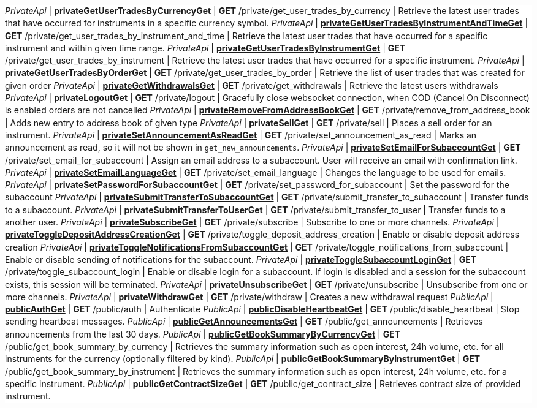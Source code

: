 *PrivateApi* | [**privateGetUserTradesByCurrencyGet**](docs/PrivateApi.md#privategetusertradesbycurrencyget) | **GET** /private/get_user_trades_by_currency | Retrieve the latest user trades that have occurred for instruments in a specific currency symbol.
*PrivateApi* | [**privateGetUserTradesByInstrumentAndTimeGet**](docs/PrivateApi.md#privategetusertradesbyinstrumentandtimeget) | **GET** /private/get_user_trades_by_instrument_and_time | Retrieve the latest user trades that have occurred for a specific instrument and within given time range.
*PrivateApi* | [**privateGetUserTradesByInstrumentGet**](docs/PrivateApi.md#privategetusertradesbyinstrumentget) | **GET** /private/get_user_trades_by_instrument | Retrieve the latest user trades that have occurred for a specific instrument.
*PrivateApi* | [**privateGetUserTradesByOrderGet**](docs/PrivateApi.md#privategetusertradesbyorderget) | **GET** /private/get_user_trades_by_order | Retrieve the list of user trades that was created for given order
*PrivateApi* | [**privateGetWithdrawalsGet**](docs/PrivateApi.md#privategetwithdrawalsget) | **GET** /private/get_withdrawals | Retrieve the latest users withdrawals
*PrivateApi* | [**privateLogoutGet**](docs/PrivateApi.md#privatelogoutget) | **GET** /private/logout | Gracefully close websocket connection, when COD (Cancel On Disconnect) is enabled orders are not cancelled
*PrivateApi* | [**privateRemoveFromAddressBookGet**](docs/PrivateApi.md#privateremovefromaddressbookget) | **GET** /private/remove_from_address_book | Adds new entry to address book of given type
*PrivateApi* | [**privateSellGet**](docs/PrivateApi.md#privatesellget) | **GET** /private/sell | Places a sell order for an instrument.
*PrivateApi* | [**privateSetAnnouncementAsReadGet**](docs/PrivateApi.md#privatesetannouncementasreadget) | **GET** /private/set_announcement_as_read | Marks an announcement as read, so it will not be shown in `get_new_announcements`.
*PrivateApi* | [**privateSetEmailForSubaccountGet**](docs/PrivateApi.md#privatesetemailforsubaccountget) | **GET** /private/set_email_for_subaccount | Assign an email address to a subaccount. User will receive an email with confirmation link.
*PrivateApi* | [**privateSetEmailLanguageGet**](docs/PrivateApi.md#privatesetemaillanguageget) | **GET** /private/set_email_language | Changes the language to be used for emails.
*PrivateApi* | [**privateSetPasswordForSubaccountGet**](docs/PrivateApi.md#privatesetpasswordforsubaccountget) | **GET** /private/set_password_for_subaccount | Set the password for the subaccount
*PrivateApi* | [**privateSubmitTransferToSubaccountGet**](docs/PrivateApi.md#privatesubmittransfertosubaccountget) | **GET** /private/submit_transfer_to_subaccount | Transfer funds to a subaccount.
*PrivateApi* | [**privateSubmitTransferToUserGet**](docs/PrivateApi.md#privatesubmittransfertouserget) | **GET** /private/submit_transfer_to_user | Transfer funds to a another user.
*PrivateApi* | [**privateSubscribeGet**](docs/PrivateApi.md#privatesubscribeget) | **GET** /private/subscribe | Subscribe to one or more channels.
*PrivateApi* | [**privateToggleDepositAddressCreationGet**](docs/PrivateApi.md#privatetoggledepositaddresscreationget) | **GET** /private/toggle_deposit_address_creation | Enable or disable deposit address creation
*PrivateApi* | [**privateToggleNotificationsFromSubaccountGet**](docs/PrivateApi.md#privatetogglenotificationsfromsubaccountget) | **GET** /private/toggle_notifications_from_subaccount | Enable or disable sending of notifications for the subaccount.
*PrivateApi* | [**privateToggleSubaccountLoginGet**](docs/PrivateApi.md#privatetogglesubaccountloginget) | **GET** /private/toggle_subaccount_login | Enable or disable login for a subaccount. If login is disabled and a session for the subaccount exists, this session will be terminated.
*PrivateApi* | [**privateUnsubscribeGet**](docs/PrivateApi.md#privateunsubscribeget) | **GET** /private/unsubscribe | Unsubscribe from one or more channels.
*PrivateApi* | [**privateWithdrawGet**](docs/PrivateApi.md#privatewithdrawget) | **GET** /private/withdraw | Creates a new withdrawal request
*PublicApi* | [**publicAuthGet**](docs/PublicApi.md#publicauthget) | **GET** /public/auth | Authenticate
*PublicApi* | [**publicDisableHeartbeatGet**](docs/PublicApi.md#publicdisableheartbeatget) | **GET** /public/disable_heartbeat | Stop sending heartbeat messages.
*PublicApi* | [**publicGetAnnouncementsGet**](docs/PublicApi.md#publicgetannouncementsget) | **GET** /public/get_announcements | Retrieves announcements from the last 30 days.
*PublicApi* | [**publicGetBookSummaryByCurrencyGet**](docs/PublicApi.md#publicgetbooksummarybycurrencyget) | **GET** /public/get_book_summary_by_currency | Retrieves the summary information such as open interest, 24h volume, etc. for all instruments for the currency (optionally filtered by kind).
*PublicApi* | [**publicGetBookSummaryByInstrumentGet**](docs/PublicApi.md#publicgetbooksummarybyinstrumentget) | **GET** /public/get_book_summary_by_instrument | Retrieves the summary information such as open interest, 24h volume, etc. for a specific instrument.
*PublicApi* | [**publicGetContractSizeGet**](docs/PublicApi.md#publicgetcontractsizeget) | **GET** /public/get_contract_size | Retrieves contract size of provided instrument.